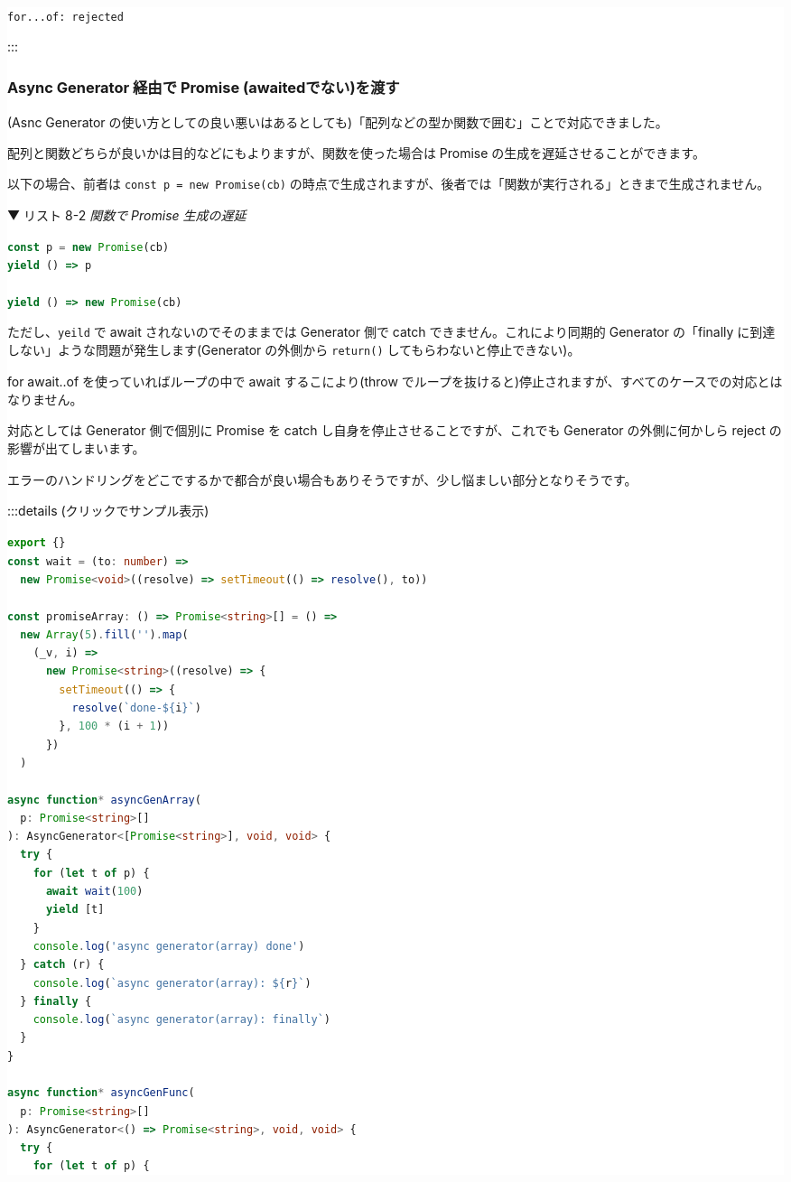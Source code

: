 ```shell-session
for...of: rejected
```

:::

### Async Generator 経由で Promise (awaitedでない)を渡す

(Asnc Generator の使い方としての良い悪いはあるとしても)「配列などの型か関数で囲む」ことで対応できました。

配列と関数どちらが良いかは目的などにもよりますが、関数を使った場合は Promise の生成を遅延させることができます。

以下の場合、前者は `const p = new Promise(cb)` の時点で生成されますが、後者では「関数が実行される」ときまで生成されません。

▼ リスト 8-2 *関数で Promise 生成の遅延*

```ts
const p = new Promise(cb)
yield () => p

yield () => new Promise(cb)
```

ただし、`yeild` で await されないのでそのままでは Generator 側で catch できません。これにより同期的 Generator の「finally に到達しない」ような問題が発生します(Generator の外側から `return()` してもらわないと停止できない)。

for await..of を使っていればループの中で await するこにより(throw でループを抜けると)停止されますが、すべてのケースでの対応とはなりません。

対応としては Generator 側で個別に Promise を catch し自身を停止させることですが、これでも Generator の外側に何かしら reject の影響が出てしまいます。

エラーのハンドリングをどこでするかで都合が良い場合もありそうですが、少し悩ましい部分となりそうです。

:::details (クリックでサンプル表示)

```ts:pass_promise_via_async_generator.ts
export {}
const wait = (to: number) =>
  new Promise<void>((resolve) => setTimeout(() => resolve(), to))

const promiseArray: () => Promise<string>[] = () =>
  new Array(5).fill('').map(
    (_v, i) =>
      new Promise<string>((resolve) => {
        setTimeout(() => {
          resolve(`done-${i}`)
        }, 100 * (i + 1))
      })
  )

async function* asyncGenArray(
  p: Promise<string>[]
): AsyncGenerator<[Promise<string>], void, void> {
  try {
    for (let t of p) {
      await wait(100)
      yield [t]
    }
    console.log('async generator(array) done')
  } catch (r) {
    console.log(`async generator(array): ${r}`)
  } finally {
    console.log(`async generator(array): finally`)
  }
}

async function* asyncGenFunc(
  p: Promise<string>[]
): AsyncGenerator<() => Promise<string>, void, void> {
  try {
    for (let t of p) {
```

[^cancel-by-promise]: これもアンチパターンに分類されそうなので、そもそも「やるな」となりそうですが。
[^abort-controller]: Abort Controller を使う方法を[別の記事で書きました](https://zenn.dev/hankei6km/articles/promise-or-abort-controller)。
[^resource]: \`Promise.race\` の内部的な実装がわからないので憶測ですが、各 Promise の状態を調べるためのハンドラーは設定していると思われます。よって、最終的には何らかのハンドラーが一斉に実行されている可能性はあります。